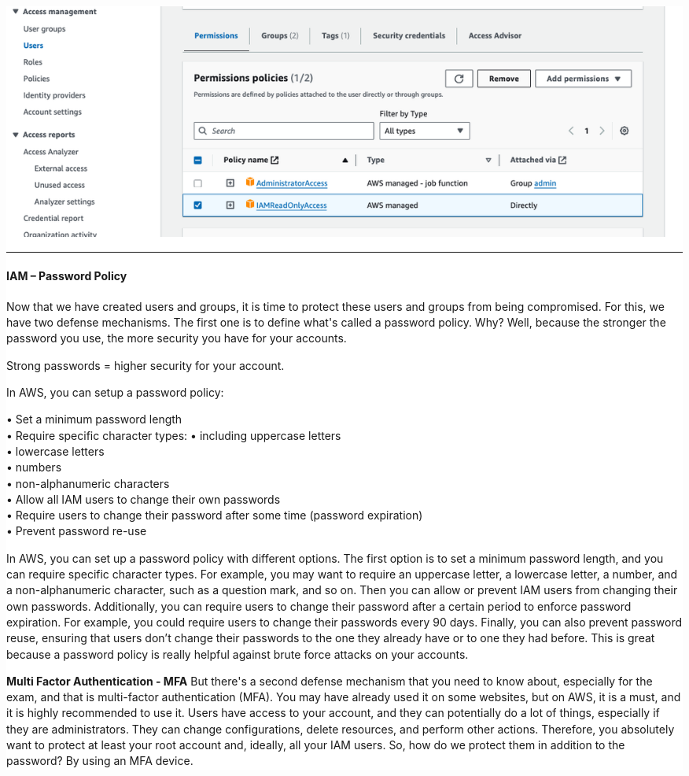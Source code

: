 ![](/img/03/53.png)

---

#### IAM – Password Policy

Now that we have created users and groups, it is time to protect these users and groups from being compromised. For this, we have two defense mechanisms.  The first one is to define what's called a password policy. Why? Well, because the stronger the password you use, the more security you have for your accounts. 

Strong passwords = higher security for your account.  

In AWS, you can setup a password policy:  

• Set a minimum password length  
• Require specific character types: • including uppercase letters  
• lowercase letters  
• numbers  
• non-alphanumeric characters  
• Allow all IAM users to change their own passwords  
• Require users to change their password after some time (password expiration)  
• Prevent password re-use  

In AWS, you can set up a password policy with different options. The first option is to set a minimum password length, and you can require specific character types. For example, you may want to require an uppercase letter, a lowercase letter, a number, and a non-alphanumeric character, such as a question mark, and so on. Then you can allow or prevent IAM users from changing their own passwords. Additionally, you can require users to change their password after a certain period to enforce password expiration. For example, you could require users to change their passwords every 90 days. Finally, you can also prevent password reuse, ensuring that users don’t change their passwords to the one they already have or to one they had before. This is great because a password policy is really helpful against brute force attacks on your accounts.

**Multi Factor Authentication - MFA**
But there's a second defense mechanism that you need to know about, especially for the exam, and that is multi-factor authentication (MFA). You may have already used it on some websites, but on AWS, it is a must, and it is highly recommended to use it. Users have access to your account, and they can potentially do a lot of things, especially if they are administrators. They can change configurations, delete resources, and perform other actions. Therefore, you absolutely want to protect at least your root account and, ideally, all your IAM users. So, how do we protect them in addition to the password? By using an MFA device.
